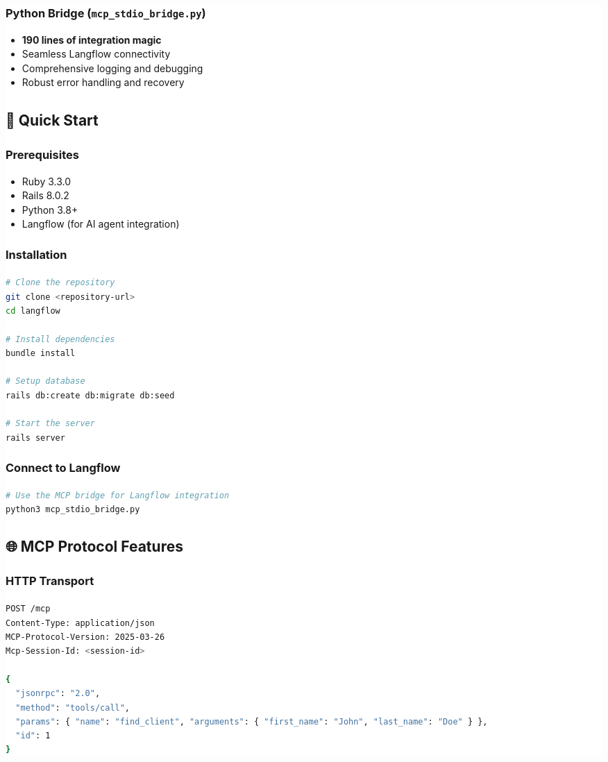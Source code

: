 ### **Python Bridge** (`mcp_stdio_bridge.py`)
- **190 lines of integration magic**
- Seamless Langflow connectivity
- Comprehensive logging and debugging
- Robust error handling and recovery

## 🚀 Quick Start

### Prerequisites
- Ruby 3.3.0
- Rails 8.0.2  
- Python 3.8+
- Langflow (for AI agent integration)

### Installation

```bash
# Clone the repository
git clone <repository-url>
cd langflow

# Install dependencies
bundle install

# Setup database
rails db:create db:migrate db:seed

# Start the server
rails server
```

### Connect to Langflow

```bash
# Use the MCP bridge for Langflow integration
python3 mcp_stdio_bridge.py
```

## 🌐 MCP Protocol Features

### **HTTP Transport**
```bash
POST /mcp
Content-Type: application/json
MCP-Protocol-Version: 2025-03-26
Mcp-Session-Id: <session-id>

{
  "jsonrpc": "2.0",
  "method": "tools/call",
  "params": { "name": "find_client", "arguments": { "first_name": "John", "last_name": "Doe" } },
  "id": 1
}
```
